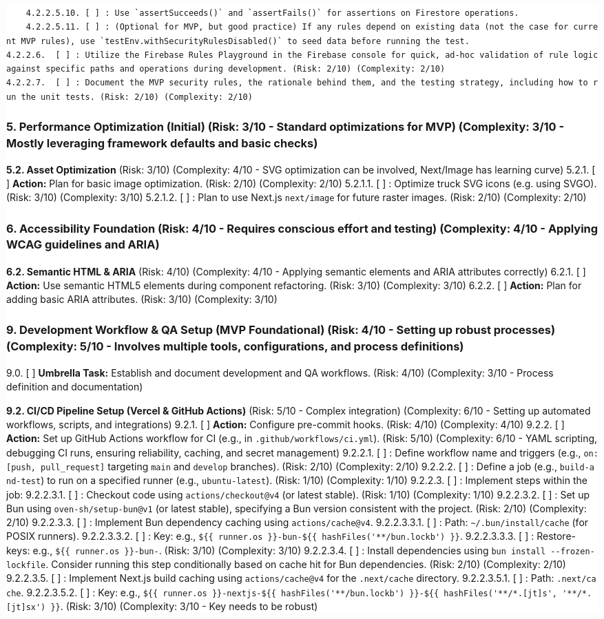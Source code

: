         4.2.2.5.10. [ ] : Use `assertSucceeds()` and `assertFails()` for assertions on Firestore operations.
        4.2.2.5.11. [ ] : (Optional for MVP, but good practice) If any rules depend on existing data (not the case for current MVP rules), use `testEnv.withSecurityRulesDisabled()` to seed data before running the test.
    4.2.2.6.  [ ] : Utilize the Firebase Rules Playground in the Firebase console for quick, ad-hoc validation of rule logic against specific paths and operations during development. (Risk: 2/10) (Complexity: 2/10)
    4.2.2.7.  [ ] : Document the MVP security rules, the rationale behind them, and the testing strategy, including how to run the unit tests. (Risk: 2/10) (Complexity: 2/10)

### 5. Performance Optimization (Initial) (Risk: 3/10 - Standard optimizations for MVP) (Complexity: 3/10 - Mostly leveraging framework defaults and basic checks)
**5.2. Asset Optimization** (Risk: 3/10) (Complexity: 4/10 - SVG optimization can be involved, Next/Image has learning curve)
5.2.1. [ ] **Action:** Plan for basic image optimization. (Risk: 2/10) (Complexity: 2/10)
    5.2.1.1.  [ ] : Optimize truck SVG icons (e.g. using SVGO). (Risk: 3/10) (Complexity: 3/10)
    5.2.1.2.  [ ] : Plan to use Next.js `next/image` for future raster images. (Risk: 2/10) (Complexity: 2/10)

### 6. Accessibility Foundation (Risk: 4/10 - Requires conscious effort and testing) (Complexity: 4/10 - Applying WCAG guidelines and ARIA)
**6.2. Semantic HTML & ARIA** (Risk: 4/10) (Complexity: 4/10 - Applying semantic elements and ARIA attributes correctly)
6.2.1. [ ] **Action:** Use semantic HTML5 elements during component refactoring. (Risk: 3/10) (Complexity: 3/10)
6.2.2. [ ] **Action:** Plan for adding basic ARIA attributes. (Risk: 3/10) (Complexity: 3/10)

### 9. Development Workflow & QA Setup (MVP Foundational) (Risk: 4/10 - Setting up robust processes) (Complexity: 5/10 - Involves multiple tools, configurations, and process definitions)
9.0.  [ ] **Umbrella Task:** Establish and document development and QA workflows. (Risk: 4/10) (Complexity: 3/10 - Process definition and documentation)

**9.2. CI/CD Pipeline Setup (Vercel & GitHub Actions)** (Risk: 5/10 - Complex integration) (Complexity: 6/10 - Setting up automated workflows, scripts, and integrations)
9.2.1. [ ] **Action:** Configure pre-commit hooks. (Risk: 4/10) (Complexity: 4/10)
9.2.2. [ ] **Action:** Set up GitHub Actions workflow for CI (e.g., in `.github/workflows/ci.yml`). (Risk: 5/10) (Complexity: 6/10 - YAML scripting, debugging CI runs, ensuring reliability, caching, and secret management)
    9.2.2.1.  [ ] : Define workflow name and triggers (e.g., `on: [push, pull_request]` targeting `main` and `develop` branches). (Risk: 2/10) (Complexity: 2/10)
    9.2.2.2.  [ ] : Define a job (e.g., `build-and-test`) to run on a specified runner (e.g., `ubuntu-latest`). (Risk: 1/10) (Complexity: 1/10)
    9.2.2.3.  [ ] : Implement steps within the job:
        9.2.2.3.1. [ ] : Checkout code using `actions/checkout@v4` (or latest stable). (Risk: 1/10) (Complexity: 1/10)
        9.2.2.3.2. [ ] : Set up Bun using `oven-sh/setup-bun@v1` (or latest stable), specifying a Bun version consistent with the project. (Risk: 2/10) (Complexity: 2/10)
        9.2.2.3.3. [ ] : Implement Bun dependency caching using `actions/cache@v4`.
            9.2.2.3.3.1. [ ] : Path: `~/.bun/install/cache` (for POSIX runners).
            9.2.2.3.3.2. [ ] : Key: e.g., `${{ runner.os }}-bun-${{ hashFiles('**/bun.lockb') }}`.
            9.2.2.3.3.3. [ ] : Restore-keys: e.g., `${{ runner.os }}-bun-`. (Risk: 3/10) (Complexity: 3/10)
        9.2.2.3.4. [ ] : Install dependencies using `bun install --frozen-lockfile`. Consider running this step conditionally based on cache hit for Bun dependencies. (Risk: 2/10) (Complexity: 2/10)
        9.2.2.3.5. [ ] : Implement Next.js build caching using `actions/cache@v4` for the `.next/cache` directory.
            9.2.2.3.5.1. [ ] : Path: `.next/cache`.
            9.2.2.3.5.2. [ ] : Key: e.g., `${{ runner.os }}-nextjs-${{ hashFiles('**/bun.lockb') }}-${{ hashFiles('**/*.[jt]s', '**/*.[jt]sx') }}`. (Risk: 3/10) (Complexity: 3/10 - Key needs to be robust)